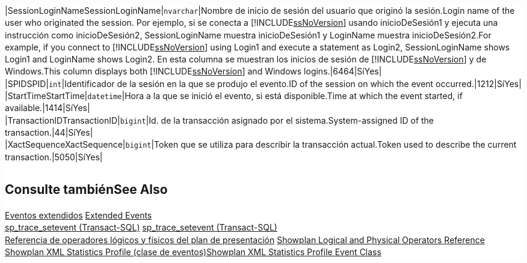 |<span data-ttu-id="cb972-210">SessionLoginName</span><span class="sxs-lookup"><span data-stu-id="cb972-210">SessionLoginName</span></span>|`nvarchar`|<span data-ttu-id="cb972-211">Nombre de inicio de sesión del usuario que originó la sesión.</span><span class="sxs-lookup"><span data-stu-id="cb972-211">Login name of the user who originated the session.</span></span> <span data-ttu-id="cb972-212">Por ejemplo, si se conecta a [!INCLUDE[ssNoVersion](../../includes/ssnoversion-md.md)] usando inicioDeSesión1 y ejecuta una instrucción como inicioDeSesión2, SessionLoginName muestra inicioDeSesión1 y LoginName muestra inicioDeSesión2.</span><span class="sxs-lookup"><span data-stu-id="cb972-212">For example, if you connect to [!INCLUDE[ssNoVersion](../../includes/ssnoversion-md.md)] using Login1 and execute a statement as Login2, SessionLoginName shows Login1 and LoginName shows Login2.</span></span> <span data-ttu-id="cb972-213">En esta columna se muestran los inicios de sesión de [!INCLUDE[ssNoVersion](../../includes/ssnoversion-md.md)] y de Windows.</span><span class="sxs-lookup"><span data-stu-id="cb972-213">This column displays both [!INCLUDE[ssNoVersion](../../includes/ssnoversion-md.md)] and Windows logins.</span></span>|<span data-ttu-id="cb972-214">64</span><span class="sxs-lookup"><span data-stu-id="cb972-214">64</span></span>|<span data-ttu-id="cb972-215">Sí</span><span class="sxs-lookup"><span data-stu-id="cb972-215">Yes</span></span>|  
|<span data-ttu-id="cb972-216">SPID</span><span class="sxs-lookup"><span data-stu-id="cb972-216">SPID</span></span>|`int`|<span data-ttu-id="cb972-217">Identificador de la sesión en la que se produjo el evento.</span><span class="sxs-lookup"><span data-stu-id="cb972-217">ID of the session on which the event occurred.</span></span>|<span data-ttu-id="cb972-218">12</span><span class="sxs-lookup"><span data-stu-id="cb972-218">12</span></span>|<span data-ttu-id="cb972-219">Sí</span><span class="sxs-lookup"><span data-stu-id="cb972-219">Yes</span></span>|  
|<span data-ttu-id="cb972-220">StartTime</span><span class="sxs-lookup"><span data-stu-id="cb972-220">StartTime</span></span>|`datetime`|<span data-ttu-id="cb972-221">Hora a la que se inició el evento, si está disponible.</span><span class="sxs-lookup"><span data-stu-id="cb972-221">Time at which the event started, if available.</span></span>|<span data-ttu-id="cb972-222">14</span><span class="sxs-lookup"><span data-stu-id="cb972-222">14</span></span>|<span data-ttu-id="cb972-223">Sí</span><span class="sxs-lookup"><span data-stu-id="cb972-223">Yes</span></span>|  
|<span data-ttu-id="cb972-224">TransactionID</span><span class="sxs-lookup"><span data-stu-id="cb972-224">TransactionID</span></span>|`bigint`|<span data-ttu-id="cb972-225">Id. de la transacción asignado por el sistema.</span><span class="sxs-lookup"><span data-stu-id="cb972-225">System-assigned ID of the transaction.</span></span>|<span data-ttu-id="cb972-226">4</span><span class="sxs-lookup"><span data-stu-id="cb972-226">4</span></span>|<span data-ttu-id="cb972-227">Sí</span><span class="sxs-lookup"><span data-stu-id="cb972-227">Yes</span></span>|  
|<span data-ttu-id="cb972-228">XactSequence</span><span class="sxs-lookup"><span data-stu-id="cb972-228">XactSequence</span></span>|`bigint`|<span data-ttu-id="cb972-229">Token que se utiliza para describir la transacción actual.</span><span class="sxs-lookup"><span data-stu-id="cb972-229">Token used to describe the current transaction.</span></span>|<span data-ttu-id="cb972-230">50</span><span class="sxs-lookup"><span data-stu-id="cb972-230">50</span></span>|<span data-ttu-id="cb972-231">Sí</span><span class="sxs-lookup"><span data-stu-id="cb972-231">Yes</span></span>|  
  
## <a name="see-also"></a><span data-ttu-id="cb972-232">Consulte también</span><span class="sxs-lookup"><span data-stu-id="cb972-232">See Also</span></span>  
 <span data-ttu-id="cb972-233">[Eventos extendidos](../extended-events/extended-events.md) </span><span class="sxs-lookup"><span data-stu-id="cb972-233">[Extended Events](../extended-events/extended-events.md) </span></span>  
 <span data-ttu-id="cb972-234">[sp_trace_setevent &#40;Transact-SQL&#41;](/sql/relational-databases/system-stored-procedures/sp-trace-setevent-transact-sql) </span><span class="sxs-lookup"><span data-stu-id="cb972-234">[sp_trace_setevent &#40;Transact-SQL&#41;](/sql/relational-databases/system-stored-procedures/sp-trace-setevent-transact-sql) </span></span>  
 <span data-ttu-id="cb972-235">[Referencia de operadores lógicos y físicos del plan de presentación](../showplan-logical-and-physical-operators-reference.md) </span><span class="sxs-lookup"><span data-stu-id="cb972-235">[Showplan Logical and Physical Operators Reference](../showplan-logical-and-physical-operators-reference.md) </span></span>  
 [<span data-ttu-id="cb972-236">Showplan XML Statistics Profile (clase de eventos)</span><span class="sxs-lookup"><span data-stu-id="cb972-236">Showplan XML Statistics Profile Event Class</span></span>](showplan-xml-statistics-profile-event-class.md)  
  
  
